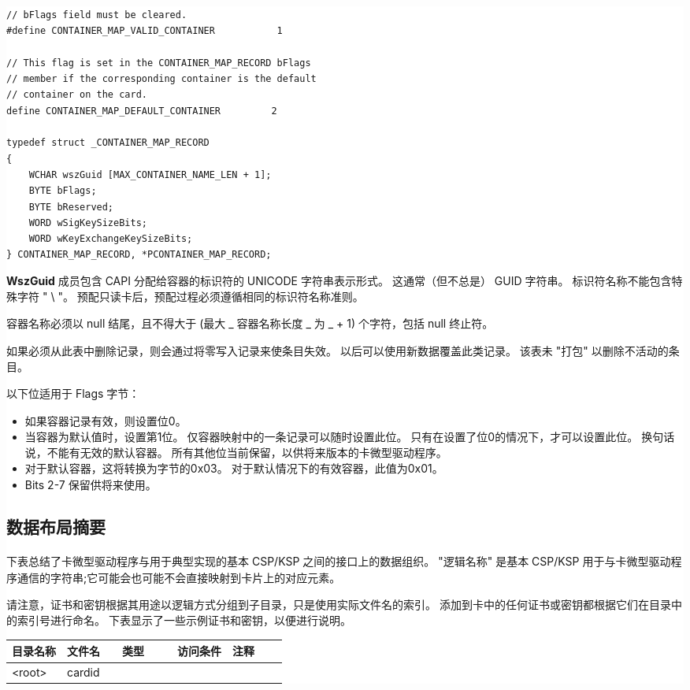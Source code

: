 ``` syntax
// bFlags field must be cleared.
#define CONTAINER_MAP_VALID_CONTAINER           1

// This flag is set in the CONTAINER_MAP_RECORD bFlags
// member if the corresponding container is the default
// container on the card.
define CONTAINER_MAP_DEFAULT_CONTAINER         2

typedef struct _CONTAINER_MAP_RECORD
{
    WCHAR wszGuid [MAX_CONTAINER_NAME_LEN + 1];
    BYTE bFlags;
    BYTE bReserved;
    WORD wSigKeySizeBits;
    WORD wKeyExchangeKeySizeBits;
} CONTAINER_MAP_RECORD, *PCONTAINER_MAP_RECORD;
```

**WszGuid** 成员包含 CAPI 分配给容器的标识符的 UNICODE 字符串表示形式。 这通常（但不总是） GUID 字符串。 标识符名称不能包含特殊字符 " \\ "。 预配只读卡后，预配过程必须遵循相同的标识符名称准则。

容器名称必须以 null 结尾，且不得大于 (最大 \_ 容器名称长度 \_ 为 \_ + 1) 个字符，包括 null 终止符。

如果必须从此表中删除记录，则会通过将零写入记录来使条目失效。 以后可以使用新数据覆盖此类记录。 该表未 "打包" 以删除不活动的条目。

以下位适用于 Flags 字节：

-   如果容器记录有效，则设置位0。
-   当容器为默认值时，设置第1位。 仅容器映射中的一条记录可以随时设置此位。 只有在设置了位0的情况下，才可以设置此位。 换句话说，不能有无效的默认容器。 所有其他位当前保留，以供将来版本的卡微型驱动程序。
-   对于默认容器，这将转换为字节的0x03。 对于默认情况下的有效容器，此值为0x01。
-   Bits 2-7 保留供将来使用。

## <a name="span-iddata_layout_summaryspanspan-iddata_layout_summaryspanspan-iddata_layout_summaryspandata-layout-summary"></a><span id="Data_Layout_Summary"></span><span id="data_layout_summary"></span><span id="DATA_LAYOUT_SUMMARY"></span>数据布局摘要


下表总结了卡微型驱动程序与用于典型实现的基本 CSP/KSP 之间的接口上的数据组织。 "逻辑名称" 是基本 CSP/KSP 用于与卡微型驱动程序通信的字符串;它可能会也可能不会直接映射到卡片上的对应元素。

请注意，证书和密钥根据其用途以逻辑方式分组到子目录，只是使用实际文件名的索引。 添加到卡中的任何证书或密钥都根据它们在目录中的索引号进行命名。 下表显示了一些示例证书和密钥，以便进行说明。

<table>
<colgroup>
<col width="20%" />
<col width="20%" />
<col width="20%" />
<col width="20%" />
<col width="20%" />
</colgroup>
<thead>
<tr class="header">
<th align="left">目录名称</th>
<th align="left">文件名</th>
<th align="left">类型</th>
<th align="left">访问条件</th>
<th align="left">注释</th>
</tr>
</thead>
<tbody>
<tr class="odd">
<td align="left">&lt;root&gt;</td>
<td align="left">cardid</td>